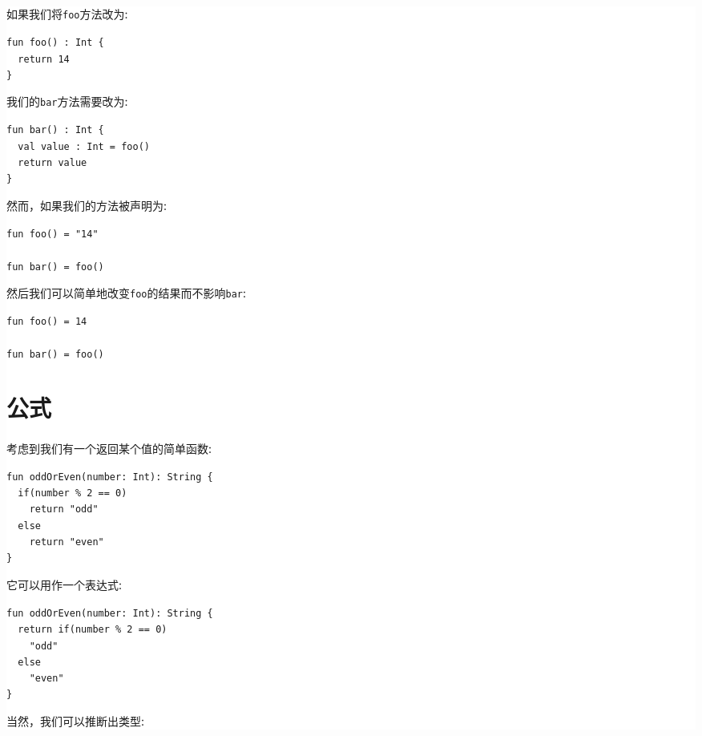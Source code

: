 如果我们将`foo`方法改为:

```
fun foo() : Int {
  return 14
}
```

我们的`bar`方法需要改为:

```
fun bar() : Int {
  val value : Int = foo()
  return value
}
```

然而，如果我们的方法被声明为:

```
fun foo() = "14"

fun bar() = foo()
```

然后我们可以简单地改变`foo`的结果而不影响`bar`:

```
fun foo() = 14

fun bar() = foo()
```

# 公式

考虑到我们有一个返回某个值的简单函数:

```
fun oddOrEven(number: Int): String {
  if(number % 2 == 0)
    return "odd"
  else
    return "even"
}
```

它可以用作一个表达式:

```
fun oddOrEven(number: Int): String {
  return if(number % 2 == 0)
    "odd"
  else
    "even"
}
```

当然，我们可以推断出类型:
